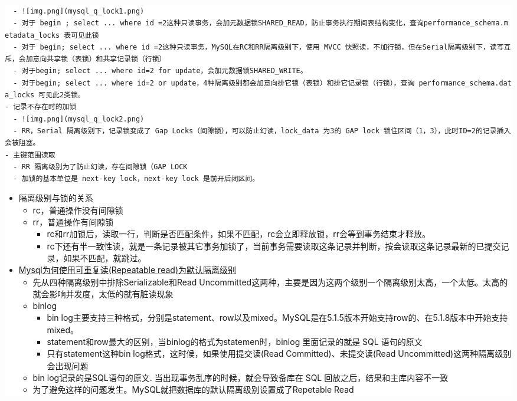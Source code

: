       - ![img.png](mysql_q_lock1.png)
      - 对于 begin ; select ... where id =2这种只读事务，会加元数据锁SHARED_READ，防止事务执行期间表结构变化，查询performance_schema.metadata_locks 表可见此锁
      - 对于 begin; select ... where id =2这种只读事务，MySQL在RC和RR隔离级别下，使用 MVCC 快照读，不加行锁，但在Serial隔离级别下，读写互斥，会加意向共享锁（表锁）和共享记录锁（行锁）
      - 对于begin; select ... where id=2 for update，会加元数据锁SHARED_WRITE。
      - 对于begin; select ... where id=2 or update，4种隔离级别都会加意向排它锁（表锁）和排它记录锁（行锁），查询 performance_schema.data_locks 可见此2类锁。
    - 记录不存在时的加锁
      - ![img.png](mysql_q_lock2.png)
      - RR，Serial 隔离级别下，记录锁变成了 Gap Locks（间隙锁），可以防止幻读，lock_data 为3的 GAP lock 锁住区间（1，3），此时ID=2的记录插入会被阻塞。
    - 主键范围读取
      - RR 隔离级别为了防止幻读，存在间隙锁（GAP LOCK
      - 加锁的基本单位是 next-key lock，next-key lock 是前开后闭区间。
  - 隔离级别与锁的关系
    - rc，普通操作没有间隙锁
    - rr，普通操作有间隙锁
      - rc和rr加锁后，读取一行，判断是否匹配条件，如果不匹配，rc会立即释放锁，rr会等到事务结束才释放。
      - rc下还有半一致性读，就是一条记录被其它事务加锁了，当前事务需要读取这条记录并判断，按会读取这条记录最新的已提交记录，如果不匹配，就跳过。
  - [Mysql为何使用可重复读(Repeatable read)为默认隔离级别](https://www.hollischuang.com/archives/6427)
    - 先从四种隔离级别中排除Serializable和Read Uncommitted这两种，主要是因为这两个级别一个隔离级别太高，一个太低。太高的就会影响并发度，太低的就有脏读现象
    - binlog
      - bin log主要支持三种格式，分别是statement、row以及mixed。MySQL是在5.1.5版本开始支持row的、在5.1.8版本中开始支持mixed。
      - statement和row最大的区别，当binlog的格式为statemen时，binlog 里面记录的就是 SQL 语句的原文
      - 只有statement这种bin log格式，这时候，如果使用提交读(Read Committed)、未提交读(Read Uncommitted)这两种隔离级别会出现问题
    - bin log记录的是SQL语句的原文. 当出现事务乱序的时候，就会导致备库在 SQL 回放之后，结果和主库内容不一致
    - 为了避免这样的问题发生。MySQL就把数据库的默认隔离级别设置成了Repetable Read
